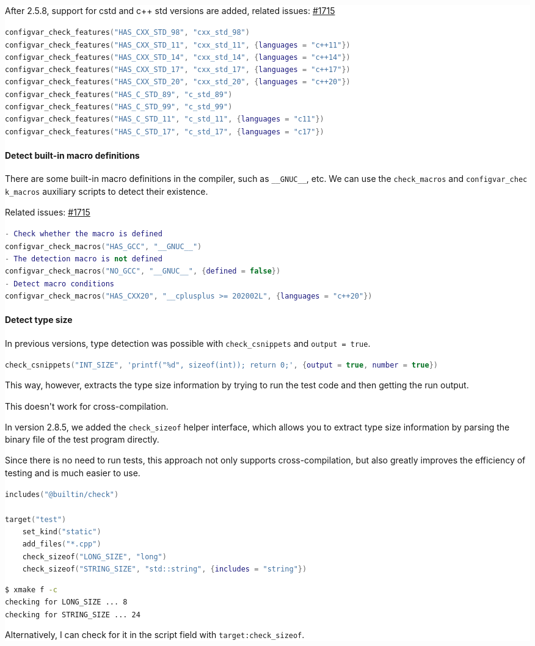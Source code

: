 After 2.5.8, support for cstd and c++ std versions are added, related issues: [#1715](https://github.com/xmake-io/xmake/issues/1715)

```lua
configvar_check_features("HAS_CXX_STD_98", "cxx_std_98")
configvar_check_features("HAS_CXX_STD_11", "cxx_std_11", {languages = "c++11"})
configvar_check_features("HAS_CXX_STD_14", "cxx_std_14", {languages = "c++14"})
configvar_check_features("HAS_CXX_STD_17", "cxx_std_17", {languages = "c++17"})
configvar_check_features("HAS_CXX_STD_20", "cxx_std_20", {languages = "c++20"})
configvar_check_features("HAS_C_STD_89", "c_std_89")
configvar_check_features("HAS_C_STD_99", "c_std_99")
configvar_check_features("HAS_C_STD_11", "c_std_11", {languages = "c11"})
configvar_check_features("HAS_C_STD_17", "c_std_17", {languages = "c17"})
```

#### Detect built-in macro definitions

There are some built-in macro definitions in the compiler, such as `__GNUC__`, etc. We can use the `check_macros` and `configvar_check_macros` auxiliary scripts to detect their existence.

Related issues: [#1715](https://github.com/xmake-io/xmake/issues/1715)

```lua
- Check whether the macro is defined
configvar_check_macros("HAS_GCC", "__GNUC__")
- The detection macro is not defined
configvar_check_macros("NO_GCC", "__GNUC__", {defined = false})
- Detect macro conditions
configvar_check_macros("HAS_CXX20", "__cplusplus >= 202002L", {languages = "c++20"})
```

#### Detect type size

In previous versions, type detection was possible with ``check_csnippets`` and ``output = true``.

```lua
check_csnippets("INT_SIZE", 'printf("%d", sizeof(int)); return 0;', {output = true, number = true})
```

This way, however, extracts the type size information by trying to run the test code and then getting the run output.

This doesn't work for cross-compilation.

In version 2.8.5, we added the ``check_sizeof`` helper interface, which allows you to extract type size information by parsing the binary file of the test program directly.

Since there is no need to run tests, this approach not only supports cross-compilation, but also greatly improves the efficiency of testing and is much easier to use.

```lua
includes("@builtin/check")

target("test")
    set_kind("static")
    add_files("*.cpp")
    check_sizeof("LONG_SIZE", "long")
    check_sizeof("STRING_SIZE", "std::string", {includes = "string"})
```

```bash
$ xmake f -c
checking for LONG_SIZE ... 8
checking for STRING_SIZE ... 24
```

Alternatively, I can check for it in the script field with `target:check_sizeof`.
